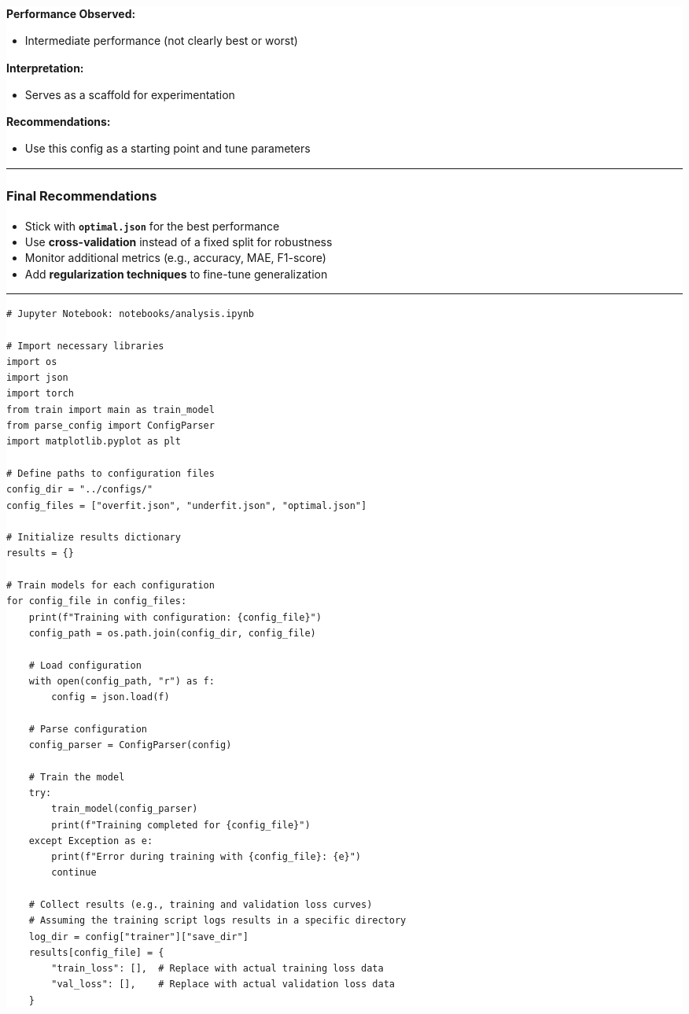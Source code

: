 **Performance Observed:**
- Intermediate performance (not clearly best or worst)

**Interpretation:**
- Serves as a scaffold for experimentation

**Recommendations:**
- Use this config as a starting point and tune parameters

---

### Final Recommendations

- Stick with **`optimal.json`** for the best performance
- Use **cross-validation** instead of a fixed split for robustness
- Monitor additional metrics (e.g., accuracy, MAE, F1-score)
- Add **regularization techniques** to fine-tune generalization
---


```
# Jupyter Notebook: notebooks/analysis.ipynb

# Import necessary libraries
import os
import json
import torch
from train import main as train_model
from parse_config import ConfigParser
import matplotlib.pyplot as plt

# Define paths to configuration files
config_dir = "../configs/"
config_files = ["overfit.json", "underfit.json", "optimal.json"]

# Initialize results dictionary
results = {}

# Train models for each configuration
for config_file in config_files:
    print(f"Training with configuration: {config_file}")
    config_path = os.path.join(config_dir, config_file)
    
    # Load configuration
    with open(config_path, "r") as f:
        config = json.load(f)
    
    # Parse configuration
    config_parser = ConfigParser(config)
    
    # Train the model
    try:
        train_model(config_parser)
        print(f"Training completed for {config_file}")
    except Exception as e:
        print(f"Error during training with {config_file}: {e}")
        continue
    
    # Collect results (e.g., training and validation loss curves)
    # Assuming the training script logs results in a specific directory
    log_dir = config["trainer"]["save_dir"]
    results[config_file] = {
        "train_loss": [],  # Replace with actual training loss data
        "val_loss": [],    # Replace with actual validation loss data
    }

```